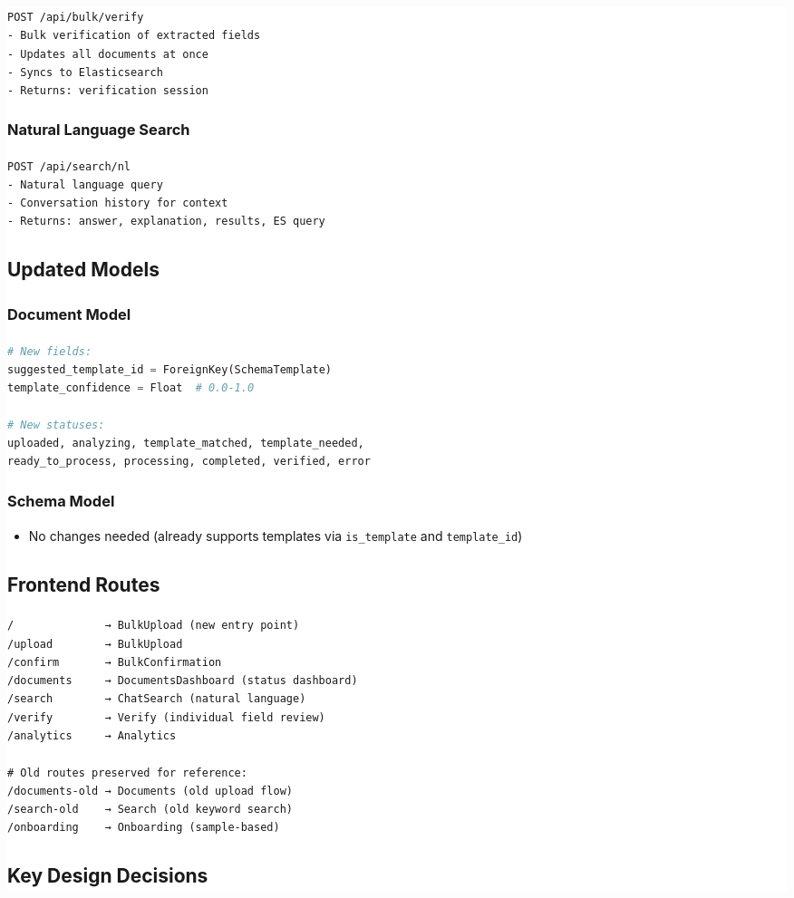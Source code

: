```
POST /api/bulk/verify
- Bulk verification of extracted fields
- Updates all documents at once
- Syncs to Elasticsearch
- Returns: verification session
```

### Natural Language Search
```
POST /api/search/nl
- Natural language query
- Conversation history for context
- Returns: answer, explanation, results, ES query
```

## Updated Models

### Document Model
```python
# New fields:
suggested_template_id = ForeignKey(SchemaTemplate)
template_confidence = Float  # 0.0-1.0

# New statuses:
uploaded, analyzing, template_matched, template_needed,
ready_to_process, processing, completed, verified, error
```

### Schema Model
- No changes needed (already supports templates via `is_template` and `template_id`)

## Frontend Routes

```
/              → BulkUpload (new entry point)
/upload        → BulkUpload
/confirm       → BulkConfirmation
/documents     → DocumentsDashboard (status dashboard)
/search        → ChatSearch (natural language)
/verify        → Verify (individual field review)
/analytics     → Analytics

# Old routes preserved for reference:
/documents-old → Documents (old upload flow)
/search-old    → Search (old keyword search)
/onboarding    → Onboarding (sample-based)
```

## Key Design Decisions
